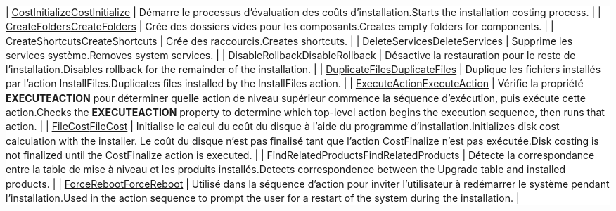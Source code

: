 | [<span data-ttu-id="49aa6-121">CostInitialize</span><span class="sxs-lookup"><span data-stu-id="49aa6-121">CostInitialize</span></span>](costinitialize-action.md)                     | <span data-ttu-id="49aa6-122">Démarre le processus d’évaluation des coûts d’installation.</span><span class="sxs-lookup"><span data-stu-id="49aa6-122">Starts the installation costing process.</span></span>                                                                                                                                      |
| [<span data-ttu-id="49aa6-123">CreateFolders</span><span class="sxs-lookup"><span data-stu-id="49aa6-123">CreateFolders</span></span>](createfolders-action.md)                       | <span data-ttu-id="49aa6-124">Crée des dossiers vides pour les composants.</span><span class="sxs-lookup"><span data-stu-id="49aa6-124">Creates empty folders for components.</span></span>                                                                                                                                         |
| [<span data-ttu-id="49aa6-125">CreateShortcuts</span><span class="sxs-lookup"><span data-stu-id="49aa6-125">CreateShortcuts</span></span>](createshortcuts-action.md)                   | <span data-ttu-id="49aa6-126">Crée des raccourcis.</span><span class="sxs-lookup"><span data-stu-id="49aa6-126">Creates shortcuts.</span></span>                                                                                                                                                            |
| [<span data-ttu-id="49aa6-127">DeleteServices</span><span class="sxs-lookup"><span data-stu-id="49aa6-127">DeleteServices</span></span>](deleteservices-action.md)                     | <span data-ttu-id="49aa6-128">Supprime les services système.</span><span class="sxs-lookup"><span data-stu-id="49aa6-128">Removes system services.</span></span>                                                                                                                                                      |
| [<span data-ttu-id="49aa6-129">DisableRollback</span><span class="sxs-lookup"><span data-stu-id="49aa6-129">DisableRollback</span></span>](disablerollback-action.md)                   | <span data-ttu-id="49aa6-130">Désactive la restauration pour le reste de l’installation.</span><span class="sxs-lookup"><span data-stu-id="49aa6-130">Disables rollback for the remainder of the installation.</span></span>                                                                                                                      |
| [<span data-ttu-id="49aa6-131">DuplicateFiles</span><span class="sxs-lookup"><span data-stu-id="49aa6-131">DuplicateFiles</span></span>](duplicatefiles-action.md)                     | <span data-ttu-id="49aa6-132">Duplique les fichiers installés par l’action InstallFiles.</span><span class="sxs-lookup"><span data-stu-id="49aa6-132">Duplicates files installed by the InstallFiles action.</span></span>                                                                                                                        |
| [<span data-ttu-id="49aa6-133">ExecuteAction</span><span class="sxs-lookup"><span data-stu-id="49aa6-133">ExecuteAction</span></span>](executeaction-action.md)                       | <span data-ttu-id="49aa6-134">Vérifie la propriété [**EXECUTEACTION**](executeaction.md) pour déterminer quelle action de niveau supérieur commence la séquence d’exécution, puis exécute cette action.</span><span class="sxs-lookup"><span data-stu-id="49aa6-134">Checks the [**EXECUTEACTION**](executeaction.md) property to determine which top-level action begins the execution sequence, then runs that action.</span></span>                          |
| [<span data-ttu-id="49aa6-135">FileCost</span><span class="sxs-lookup"><span data-stu-id="49aa6-135">FileCost</span></span>](filecost-action.md)                                 | <span data-ttu-id="49aa6-136">Initialise le calcul du coût du disque à l’aide du programme d’installation.</span><span class="sxs-lookup"><span data-stu-id="49aa6-136">Initializes disk cost calculation with the installer.</span></span> <span data-ttu-id="49aa6-137">Le coût du disque n’est pas finalisé tant que l’action CostFinalize n’est pas exécutée.</span><span class="sxs-lookup"><span data-stu-id="49aa6-137">Disk costing is not finalized until the CostFinalize action is executed.</span></span>                                                |
| [<span data-ttu-id="49aa6-138">FindRelatedProducts</span><span class="sxs-lookup"><span data-stu-id="49aa6-138">FindRelatedProducts</span></span>](findrelatedproducts-action.md)           | <span data-ttu-id="49aa6-139">Détecte la correspondance entre la [table de mise à niveau](upgrade-table.md) et les produits installés.</span><span class="sxs-lookup"><span data-stu-id="49aa6-139">Detects correspondence between the [Upgrade table](upgrade-table.md) and installed products.</span></span>                                                                                 |
| [<span data-ttu-id="49aa6-140">ForceReboot</span><span class="sxs-lookup"><span data-stu-id="49aa6-140">ForceReboot</span></span>](forcereboot-action.md)                           | <span data-ttu-id="49aa6-141">Utilisé dans la séquence d’action pour inviter l’utilisateur à redémarrer le système pendant l’installation.</span><span class="sxs-lookup"><span data-stu-id="49aa6-141">Used in the action sequence to prompt the user for a restart of the system during the installation.</span></span>                                                                           |